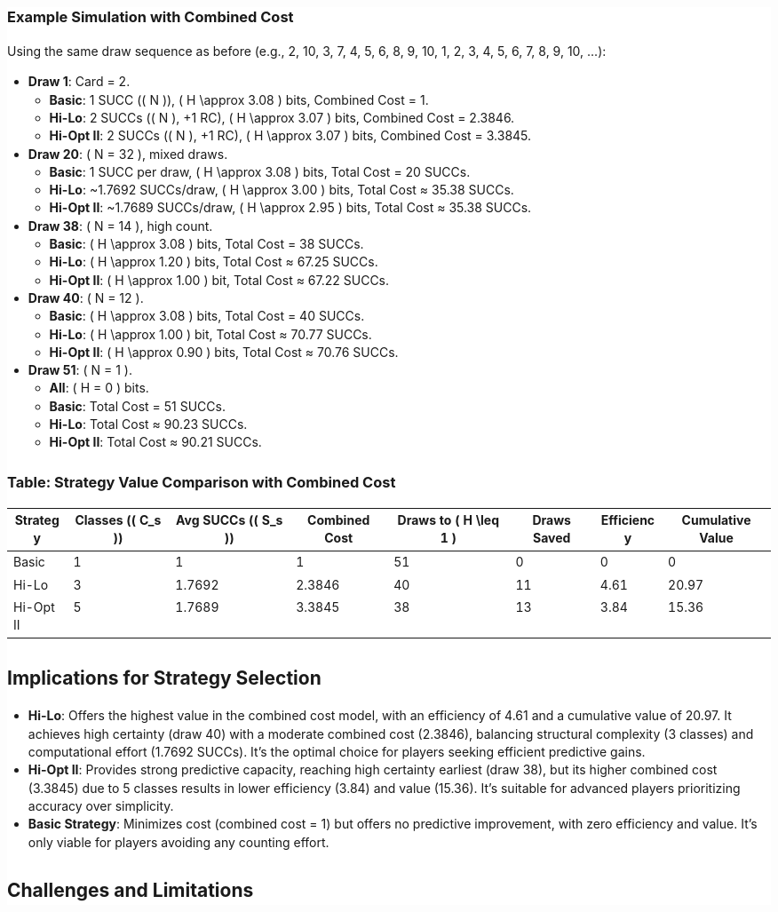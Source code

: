 ### Example Simulation with Combined Cost

Using the same draw sequence as before (e.g., 2, 10, 3, 7, 4, 5, 6, 8, 9, 10, 1, 2, 3, 4, 5, 6, 7, 8, 9, 10, ...):

- **Draw 1**: Card = 2.
  - **Basic**: 1 SUCC (\( N \)), \( H \approx 3.08 \) bits, Combined Cost = 1.
  - **Hi-Lo**: 2 SUCCs (\( N \), +1 RC), \( H \approx 3.07 \) bits, Combined Cost = 2.3846.
  - **Hi-Opt II**: 2 SUCCs (\( N \), +1 RC), \( H \approx 3.07 \) bits, Combined Cost = 3.3845.
- **Draw 20**: \( N = 32 \), mixed draws.
  - **Basic**: 1 SUCC per draw, \( H \approx 3.08 \) bits, Total Cost = 20 SUCCs.
  - **Hi-Lo**: ~1.7692 SUCCs/draw, \( H \approx 3.00 \) bits, Total Cost ≈ 35.38 SUCCs.
  - **Hi-Opt II**: ~1.7689 SUCCs/draw, \( H \approx 2.95 \) bits, Total Cost ≈ 35.38 SUCCs.
- **Draw 38**: \( N = 14 \), high count.
  - **Basic**: \( H \approx 3.08 \) bits, Total Cost = 38 SUCCs.
  - **Hi-Lo**: \( H \approx 1.20 \) bits, Total Cost ≈ 67.25 SUCCs.
  - **Hi-Opt II**: \( H \approx 1.00 \) bit, Total Cost ≈ 67.22 SUCCs.
- **Draw 40**: \( N = 12 \).
  - **Basic**: \( H \approx 3.08 \) bits, Total Cost = 40 SUCCs.
  - **Hi-Lo**: \( H \approx 1.00 \) bit, Total Cost ≈ 70.77 SUCCs.
  - **Hi-Opt II**: \( H \approx 0.90 \) bits, Total Cost ≈ 70.76 SUCCs.
- **Draw 51**: \( N = 1 \).
  - **All**: \( H = 0 \) bits.
  - **Basic**: Total Cost = 51 SUCCs.
  - **Hi-Lo**: Total Cost ≈ 90.23 SUCCs.
  - **Hi-Opt II**: Total Cost ≈ 90.21 SUCCs.

### Table: Strategy Value Comparison with Combined Cost

| **Strategy** | **Classes (\( C_s \))** | **Avg SUCCs (\( S_s \))** | **Combined Cost** | **Draws to \( H \leq 1 \)** | **Draws Saved** | **Efficiency** | **Cumulative Value** |
|--------------|-------------------------|--------------------------|-------------------|----------------------------|-----------------|----------------|----------------------|
| Basic        | 1                       | 1                        | 1                 | 51                         | 0               | 0              | 0                    |
| Hi-Lo        | 3                       | 1.7692                   | 2.3846            | 40                         | 11              | 4.61           | 20.97                |
| Hi-Opt II    | 5                       | 1.7689                   | 3.3845            | 38                         | 13              | 3.84           | 15.36                |

## Implications for Strategy Selection

- **Hi-Lo**: Offers the highest value in the combined cost model, with an efficiency of 4.61 and a cumulative value of 20.97. It achieves high certainty (draw 40) with a moderate combined cost (2.3846), balancing structural complexity (3 classes) and computational effort (1.7692 SUCCs). It’s the optimal choice for players seeking efficient predictive gains.
- **Hi-Opt II**: Provides strong predictive capacity, reaching high certainty earliest (draw 38), but its higher combined cost (3.3845) due to 5 classes results in lower efficiency (3.84) and value (15.36). It’s suitable for advanced players prioritizing accuracy over simplicity.
- **Basic Strategy**: Minimizes cost (combined cost = 1) but offers no predictive improvement, with zero efficiency and value. It’s only viable for players avoiding any counting effort.

## Challenges and Limitations

